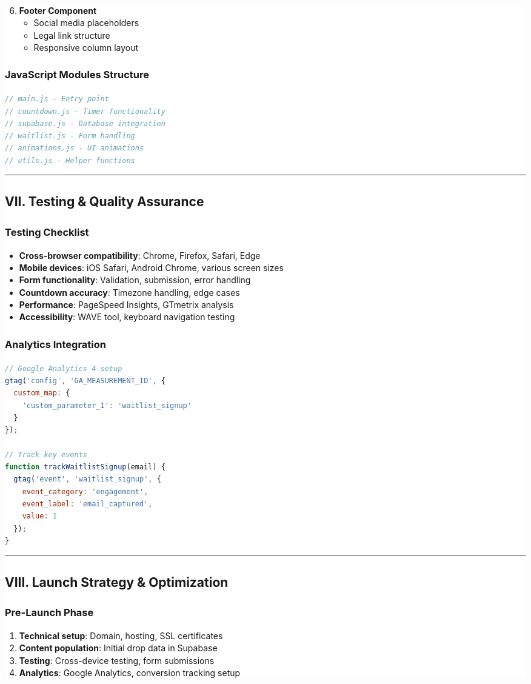 6. **Footer Component**
   - Social media placeholders
   - Legal link structure
   - Responsive column layout

### JavaScript Modules Structure
```javascript
// main.js - Entry point
// countdown.js - Timer functionality
// supabase.js - Database integration
// waitlist.js - Form handling
// animations.js - UI animations
// utils.js - Helper functions
```

---

## VII. Testing & Quality Assurance

### Testing Checklist
- **Cross-browser compatibility**: Chrome, Firefox, Safari, Edge
- **Mobile devices**: iOS Safari, Android Chrome, various screen sizes
- **Form functionality**: Validation, submission, error handling
- **Countdown accuracy**: Timezone handling, edge cases
- **Performance**: PageSpeed Insights, GTmetrix analysis
- **Accessibility**: WAVE tool, keyboard navigation testing

### Analytics Integration
```javascript
// Google Analytics 4 setup
gtag('config', 'GA_MEASUREMENT_ID', {
  custom_map: {
    'custom_parameter_1': 'waitlist_signup'
  }
});

// Track key events
function trackWaitlistSignup(email) {
  gtag('event', 'waitlist_signup', {
    event_category: 'engagement',
    event_label: 'email_captured',
    value: 1
  });
}
```

---

## VIII. Launch Strategy & Optimization

### Pre-Launch Phase
1. **Technical setup**: Domain, hosting, SSL certificates
2. **Content population**: Initial drop data in Supabase
3. **Testing**: Cross-device testing, form submissions
4. **Analytics**: Google Analytics, conversion tracking setup
